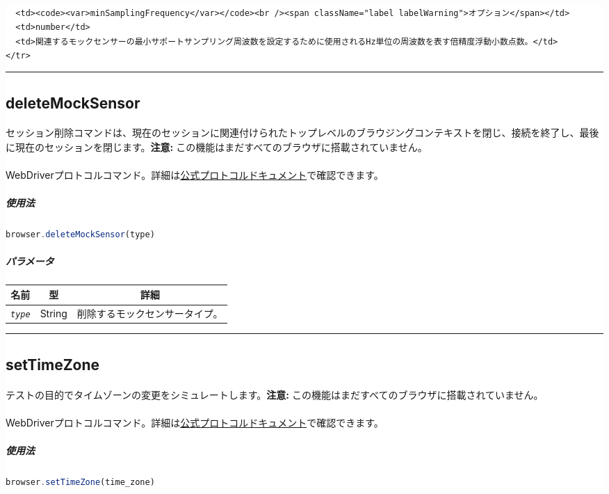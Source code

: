       <td><code><var>minSamplingFrequency</var></code><br /><span className="label labelWarning">オプション</span></td>
      <td>number</td>
      <td>関連するモックセンサーの最小サポートサンプリング周波数を設定するために使用されるHz単位の周波数を表す倍精度浮動小数点数。</td>
    </tr>
  </tbody>
</table>



---

## deleteMockSensor
セッション削除コマンドは、現在のセッションに関連付けられたトップレベルのブラウジングコンテキストを閉じ、接続を終了し、最後に現在のセッションを閉じます。__注意:__ この機能はまだすべてのブラウザに搭載されていません。<br /><br />WebDriverプロトコルコマンド。詳細は[公式プロトコルドキュメント](https://w3c.github.io/sensors/#delete-mock-sensor-command)で確認できます。

##### 使用法

```js
browser.deleteMockSensor(type)
```


##### パラメータ

<table>
  <thead>
    <tr>
      <th>名前</th><th>型</th><th>詳細</th>
    </tr>
  </thead>
  <tbody>
    <tr>
      <td><code><var>type</var></code></td>
      <td>String</td>
      <td>削除するモックセンサータイプ。</td>
    </tr>
  </tbody>
</table>



---

## setTimeZone
テストの目的でタイムゾーンの変更をシミュレートします。__注意:__ この機能はまだすべてのブラウザに搭載されていません。<br /><br />WebDriverプロトコルコマンド。詳細は[公式プロトコルドキュメント](https://w3c.github.io/sensors/#create-mock-sensor-command)で確認できます。

##### 使用法

```js
browser.setTimeZone(time_zone)
```

